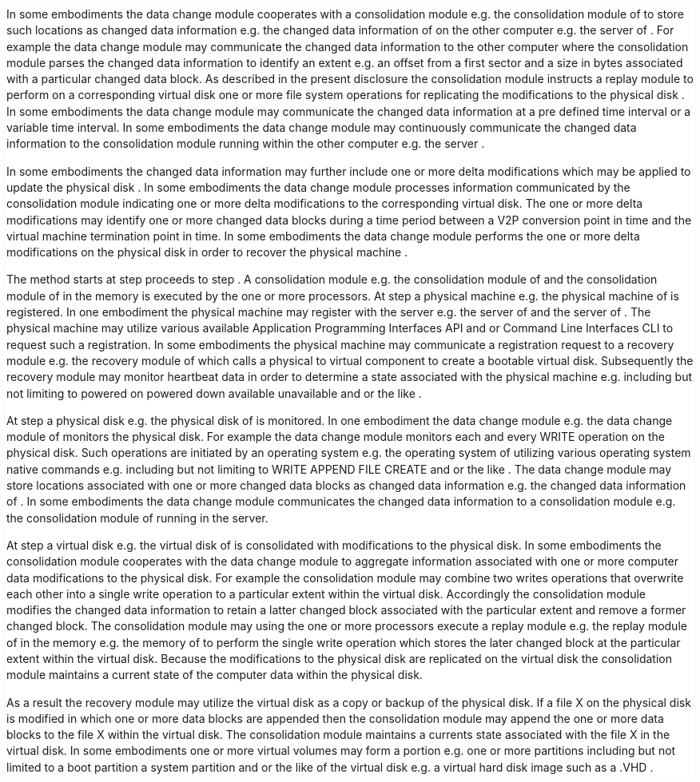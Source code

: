 In some embodiments the data change module cooperates with a consolidation module e.g. the consolidation module of to store such locations as changed data information e.g. the changed data information of on the other computer e.g. the server of . For example the data change module may communicate the changed data information to the other computer where the consolidation module parses the changed data information to identify an extent e.g. an offset from a first sector and a size in bytes associated with a particular changed data block. As described in the present disclosure the consolidation module instructs a replay module to perform on a corresponding virtual disk one or more file system operations for replicating the modifications to the physical disk . In some embodiments the data change module may communicate the changed data information at a pre defined time interval or a variable time interval. In some embodiments the data change module may continuously communicate the changed data information to the consolidation module running within the other computer e.g. the server .

In some embodiments the changed data information may further include one or more delta modifications which may be applied to update the physical disk . In some embodiments the data change module processes information communicated by the consolidation module indicating one or more delta modifications to the corresponding virtual disk. The one or more delta modifications may identify one or more changed data blocks during a time period between a V2P conversion point in time and the virtual machine termination point in time. In some embodiments the data change module performs the one or more delta modifications on the physical disk in order to recover the physical machine .

The method starts at step proceeds to step . A consolidation module e.g. the consolidation module of and the consolidation module of in the memory is executed by the one or more processors. At step a physical machine e.g. the physical machine of is registered. In one embodiment the physical machine may register with the server e.g. the server of and the server of . The physical machine may utilize various available Application Programming Interfaces API and or Command Line Interfaces CLI to request such a registration. In some embodiments the physical machine may communicate a registration request to a recovery module e.g. the recovery module of which calls a physical to virtual component to create a bootable virtual disk. Subsequently the recovery module may monitor heartbeat data in order to determine a state associated with the physical machine e.g. including but not limiting to powered on powered down available unavailable and or the like .

At step a physical disk e.g. the physical disk of is monitored. In one embodiment the data change module e.g. the data change module of monitors the physical disk. For example the data change module monitors each and every WRITE operation on the physical disk. Such operations are initiated by an operating system e.g. the operating system of utilizing various operating system native commands e.g. including but not limiting to WRITE APPEND FILE CREATE and or the like . The data change module may store locations associated with one or more changed data blocks as changed data information e.g. the changed data information of . In some embodiments the data change module communicates the changed data information to a consolidation module e.g. the consolidation module of running in the server.

At step a virtual disk e.g. the virtual disk of is consolidated with modifications to the physical disk. In some embodiments the consolidation module cooperates with the data change module to aggregate information associated with one or more computer data modifications to the physical disk. For example the consolidation module may combine two writes operations that overwrite each other into a single write operation to a particular extent within the virtual disk. Accordingly the consolidation module modifies the changed data information to retain a latter changed block associated with the particular extent and remove a former changed block. The consolidation module may using the one or more processors execute a replay module e.g. the replay module of in the memory e.g. the memory of to perform the single write operation which stores the later changed block at the particular extent within the virtual disk. Because the modifications to the physical disk are replicated on the virtual disk the consolidation module maintains a current state of the computer data within the physical disk.

As a result the recovery module may utilize the virtual disk as a copy or backup of the physical disk. If a file X on the physical disk is modified in which one or more data blocks are appended then the consolidation module may append the one or more data blocks to the file X within the virtual disk. The consolidation module maintains a currents state associated with the file X in the virtual disk. In some embodiments one or more virtual volumes may form a portion e.g. one or more partitions including but not limited to a boot partition a system partition and or the like of the virtual disk e.g. a virtual hard disk image such as a .VHD .
